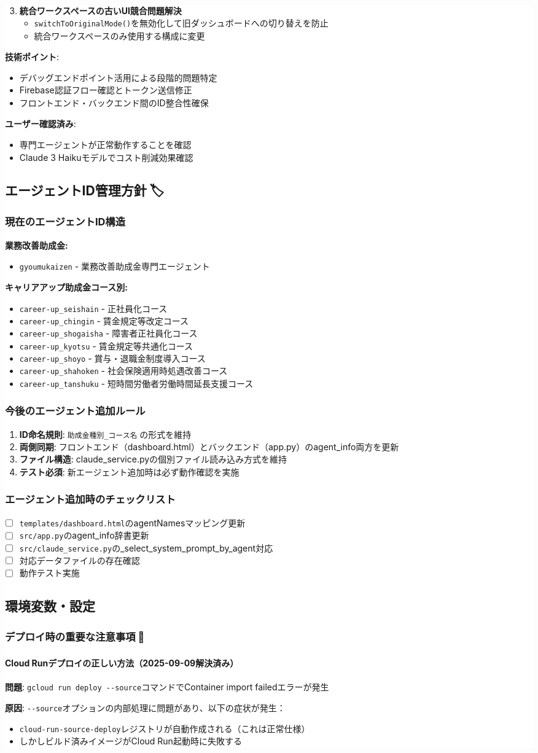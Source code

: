 3. **統合ワークスペースの古いUI競合問題解決**
   - `switchToOriginalMode()`を無効化して旧ダッシュボードへの切り替えを防止
   - 統合ワークスペースのみ使用する構成に変更

**技術ポイント**:
- デバッグエンドポイント活用による段階的問題特定
- Firebase認証フロー確認とトークン送信修正
- フロントエンド・バックエンド間のID整合性確保

**ユーザー確認済み**:
- 専門エージェントが正常動作することを確認
- Claude 3 Haikuモデルでコスト削減効果確認

## エージェントID管理方針 🏷️

### 現在のエージェントID構造
**業務改善助成金:**
- `gyoumukaizen` - 業務改善助成金専門エージェント

**キャリアアップ助成金コース別:**
- `career-up_seishain` - 正社員化コース
- `career-up_chingin` - 賃金規定等改定コース
- `career-up_shogaisha` - 障害者正社員化コース
- `career-up_kyotsu` - 賃金規定等共通化コース
- `career-up_shoyo` - 賞与・退職金制度導入コース
- `career-up_shahoken` - 社会保険適用時処遇改善コース
- `career-up_tanshuku` - 短時間労働者労働時間延長支援コース

### 今後のエージェント追加ルール
1. **ID命名規則**: `助成金種別_コース名` の形式を維持
2. **両側同期**: フロントエンド（dashboard.html）とバックエンド（app.py）のagent_info両方を更新
3. **ファイル構造**: claude_service.pyの個別ファイル読み込み方式を維持
4. **テスト必須**: 新エージェント追加時は必ず動作確認を実施

### エージェント追加時のチェックリスト
- [ ] `templates/dashboard.html`のagentNamesマッピング更新
- [ ] `src/app.py`のagent_info辞書更新  
- [ ] `src/claude_service.py`の_select_system_prompt_by_agent対応
- [ ] 対応データファイルの存在確認
- [ ] 動作テスト実施

## 環境変数・設定

### デプロイ時の重要な注意事項 🚨

#### Cloud Runデプロイの正しい方法（2025-09-09解決済み）
**問題**: `gcloud run deploy --source`コマンドでContainer import failedエラーが発生

**原因**: `--source`オプションの内部処理に問題があり、以下の症状が発生：
- `cloud-run-source-deploy`レジストリが自動作成される（これは正常仕様）
- しかしビルド済みイメージがCloud Run起動時に失敗する
